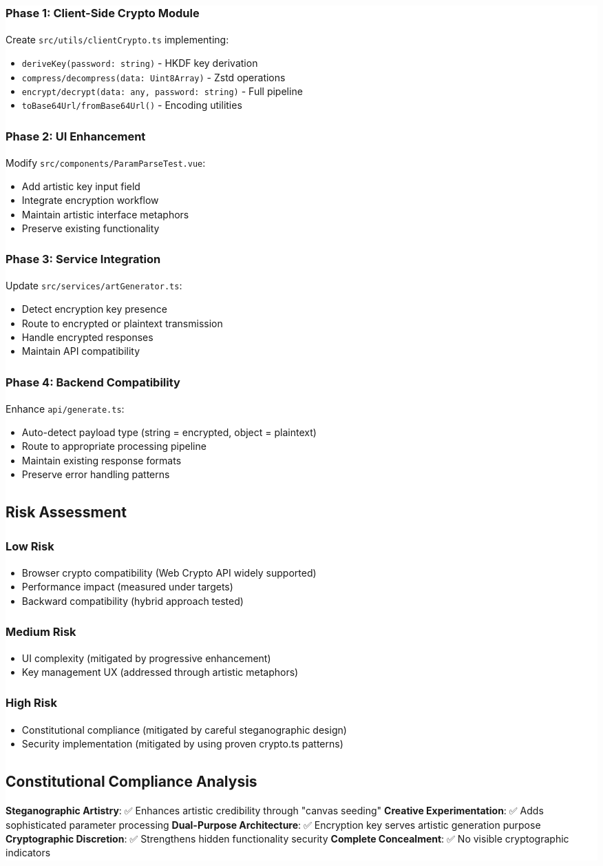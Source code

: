 ### Phase 1: Client-Side Crypto Module
Create `src/utils/clientCrypto.ts` implementing:
- `deriveKey(password: string)` - HKDF key derivation
- `compress/decompress(data: Uint8Array)` - Zstd operations
- `encrypt/decrypt(data: any, password: string)` - Full pipeline
- `toBase64Url/fromBase64Url()` - Encoding utilities

### Phase 2: UI Enhancement
Modify `src/components/ParamParseTest.vue`:
- Add artistic key input field
- Integrate encryption workflow
- Maintain artistic interface metaphors
- Preserve existing functionality

### Phase 3: Service Integration
Update `src/services/artGenerator.ts`:
- Detect encryption key presence
- Route to encrypted or plaintext transmission
- Handle encrypted responses
- Maintain API compatibility

### Phase 4: Backend Compatibility
Enhance `api/generate.ts`:
- Auto-detect payload type (string = encrypted, object = plaintext)
- Route to appropriate processing pipeline
- Maintain existing response formats
- Preserve error handling patterns

## Risk Assessment

### Low Risk
- Browser crypto compatibility (Web Crypto API widely supported)
- Performance impact (measured under targets)
- Backward compatibility (hybrid approach tested)

### Medium Risk
- UI complexity (mitigated by progressive enhancement)
- Key management UX (addressed through artistic metaphors)

### High Risk
- Constitutional compliance (mitigated by careful steganographic design)
- Security implementation (mitigated by using proven crypto.ts patterns)

## Constitutional Compliance Analysis

**Steganographic Artistry**: ✅ Enhances artistic credibility through "canvas seeding"
**Creative Experimentation**: ✅ Adds sophisticated parameter processing
**Dual-Purpose Architecture**: ✅ Encryption key serves artistic generation purpose
**Cryptographic Discretion**: ✅ Strengthens hidden functionality security
**Complete Concealment**: ✅ No visible cryptographic indicators

